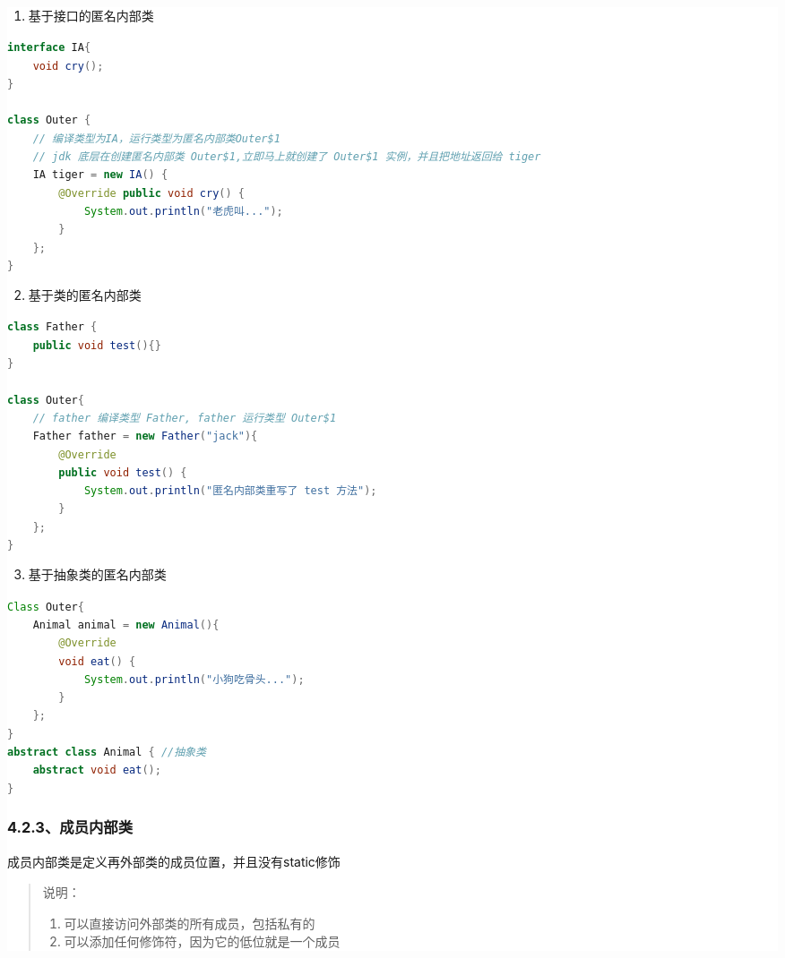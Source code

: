 
1. 基于接口的匿名内部类
```java
interface IA{
    void cry();
}

class Outer {
    // 编译类型为IA，运行类型为匿名内部类Outer$1
    // jdk 底层在创建匿名内部类 Outer$1,立即马上就创建了 Outer$1 实例，并且把地址返回给 tiger
    IA tiger = new IA() {
        @Override public void cry() { 
            System.out.println("老虎叫..."); 
        } 
    };
}
```

2. 基于类的匿名内部类
```java
class Father {
    public void test(){}
}

class Outer{
    // father 编译类型 Father, father 运行类型 Outer$1
    Father father = new Father("jack"){
        @Override
        public void test() {
            System.out.println("匿名内部类重写了 test 方法");
        }
    };
}
```

3. 基于抽象类的匿名内部类
```java
Class Outer{
    Animal animal = new Animal(){
        @Override
        void eat() {
            System.out.println("小狗吃骨头...");
        }
    };
}
abstract class Animal { //抽象类
    abstract void eat();
}
```
### 4.2.3、成员内部类
成员内部类是定义再外部类的成员位置，并且没有static修饰
> 说明：
> 1. 可以直接访问外部类的所有成员，包括私有的
> 2. 可以添加任何修饰符，因为它的低位就是一个成员
